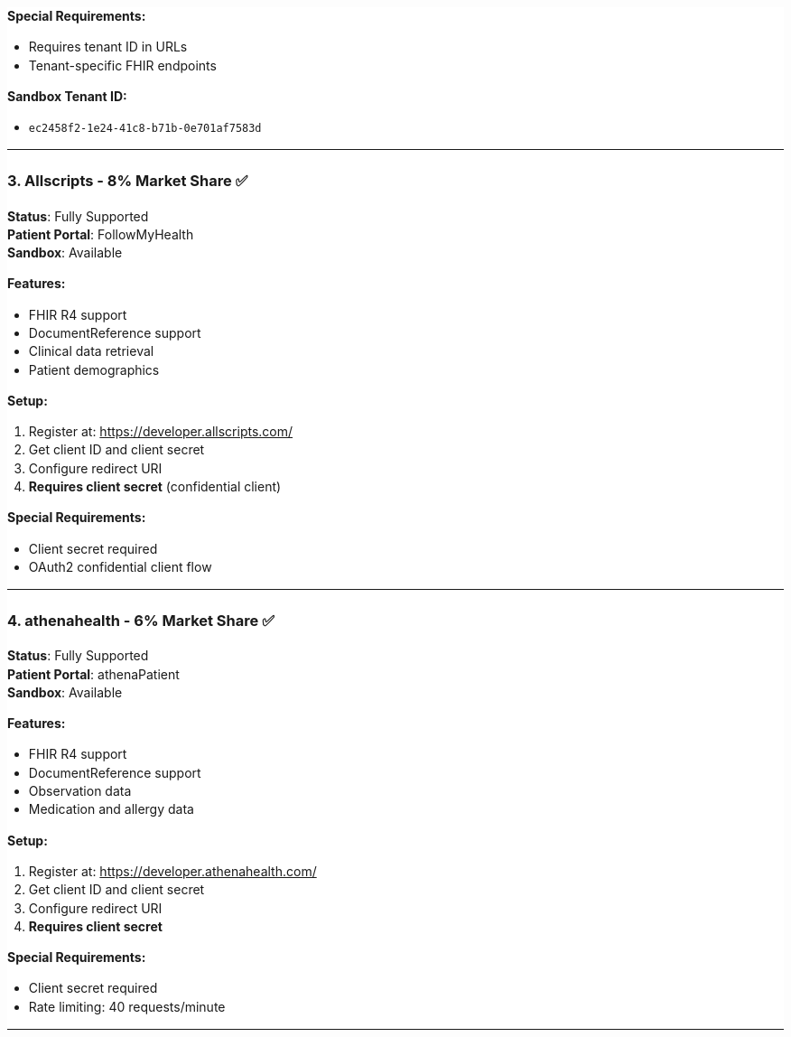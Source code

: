 **Special Requirements:**
- Requires tenant ID in URLs
- Tenant-specific FHIR endpoints

**Sandbox Tenant ID:**
- `ec2458f2-1e24-41c8-b71b-0e701af7583d`

---

### 3. Allscripts - 8% Market Share ✅

**Status**: Fully Supported  
**Patient Portal**: FollowMyHealth  
**Sandbox**: Available

**Features:**
- FHIR R4 support
- DocumentReference support
- Clinical data retrieval
- Patient demographics

**Setup:**
1. Register at: https://developer.allscripts.com/
2. Get client ID and client secret
3. Configure redirect URI
4. **Requires client secret** (confidential client)

**Special Requirements:**
- Client secret required
- OAuth2 confidential client flow

---

### 4. athenahealth - 6% Market Share ✅

**Status**: Fully Supported  
**Patient Portal**: athenaPatient  
**Sandbox**: Available

**Features:**
- FHIR R4 support
- DocumentReference support
- Observation data
- Medication and allergy data

**Setup:**
1. Register at: https://developer.athenahealth.com/
2. Get client ID and client secret
3. Configure redirect URI
4. **Requires client secret**

**Special Requirements:**
- Client secret required
- Rate limiting: 40 requests/minute

---
